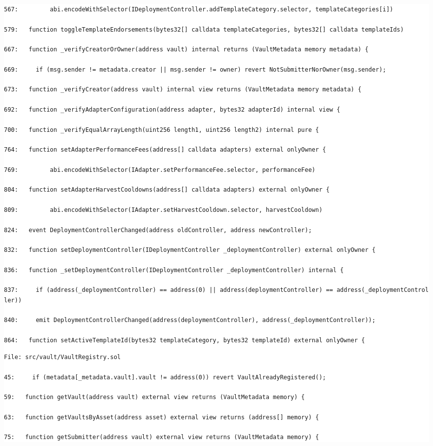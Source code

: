 ```solidity
567:         abi.encodeWithSelector(IDeploymentController.addTemplateCategory.selector, templateCategories[i])

579:   function toggleTemplateEndorsements(bytes32[] calldata templateCategories, bytes32[] calldata templateIds)

667:   function _verifyCreatorOrOwner(address vault) internal returns (VaultMetadata memory metadata) {

669:     if (msg.sender != metadata.creator || msg.sender != owner) revert NotSubmitterNorOwner(msg.sender);

673:   function _verifyCreator(address vault) internal view returns (VaultMetadata memory metadata) {

692:   function _verifyAdapterConfiguration(address adapter, bytes32 adapterId) internal view {

700:   function _verifyEqualArrayLength(uint256 length1, uint256 length2) internal pure {

764:   function setAdapterPerformanceFees(address[] calldata adapters) external onlyOwner {

769:         abi.encodeWithSelector(IAdapter.setPerformanceFee.selector, performanceFee)

804:   function setAdapterHarvestCooldowns(address[] calldata adapters) external onlyOwner {

809:         abi.encodeWithSelector(IAdapter.setHarvestCooldown.selector, harvestCooldown)

824:   event DeploymentControllerChanged(address oldController, address newController);

832:   function setDeploymentController(IDeploymentController _deploymentController) external onlyOwner {

836:   function _setDeploymentController(IDeploymentController _deploymentController) internal {

837:     if (address(_deploymentController) == address(0) || address(deploymentController) == address(_deploymentController))

840:     emit DeploymentControllerChanged(address(deploymentController), address(_deploymentController));

864:   function setActiveTemplateId(bytes32 templateCategory, bytes32 templateId) external onlyOwner {

```

```solidity
File: src/vault/VaultRegistry.sol

45:     if (metadata[_metadata.vault].vault != address(0)) revert VaultAlreadyRegistered();

59:   function getVault(address vault) external view returns (VaultMetadata memory) {

63:   function getVaultsByAsset(address asset) external view returns (address[] memory) {

75:   function getSubmitter(address vault) external view returns (VaultMetadata memory) {

```
